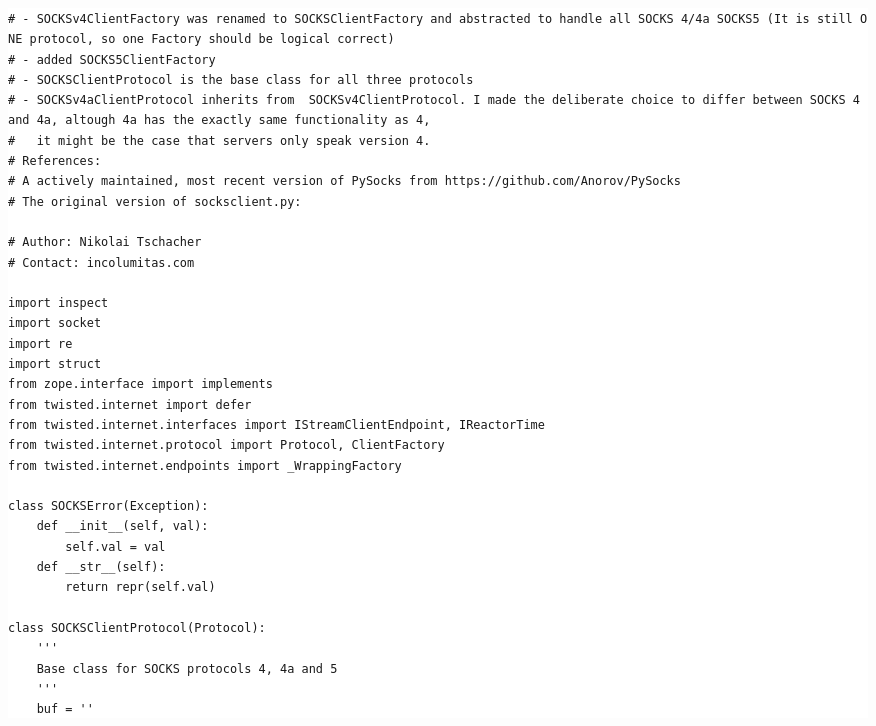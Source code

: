     # - SOCKSv4ClientFactory was renamed to SOCKSClientFactory and abstracted to handle all SOCKS 4/4a SOCKS5 (It is still ONE protocol, so one Factory should be logical correct)
    # - added SOCKS5ClientFactory
    # - SOCKSClientProtocol is the base class for all three protocols
    # - SOCKSv4aClientProtocol inherits from  SOCKSv4ClientProtocol. I made the deliberate choice to differ between SOCKS 4 and 4a, altough 4a has the exactly same functionality as 4,
    #   it might be the case that servers only speak version 4.
    # References:
    # A actively maintained, most recent version of PySocks from https://github.com/Anorov/PySocks
    # The original version of socksclient.py:

    # Author: Nikolai Tschacher
    # Contact: incolumitas.com

    import inspect
    import socket
    import re
    import struct
    from zope.interface import implements
    from twisted.internet import defer
    from twisted.internet.interfaces import IStreamClientEndpoint, IReactorTime
    from twisted.internet.protocol import Protocol, ClientFactory
    from twisted.internet.endpoints import _WrappingFactory

    class SOCKSError(Exception):
        def __init__(self, val):
            self.val = val
        def __str__(self):
            return repr(self.val)

    class SOCKSClientProtocol(Protocol):
        '''
        Base class for SOCKS protocols 4, 4a and 5
        '''
        buf = ''
